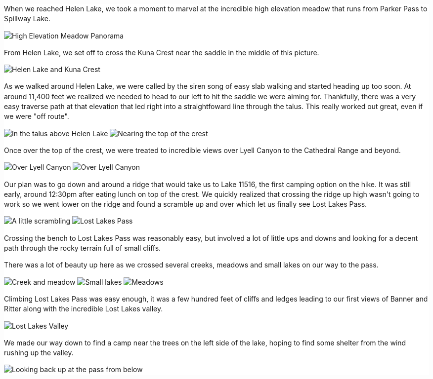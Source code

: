 When we reached Helen Lake, we took a moment to marvel at the incredible high elevation meadow that runs from Parker Pass to Spillway Lake.

![High Elevation Meadow Panorama](/img/yose24/yose24%20-%2012.jpeg)

From Helen Lake, we set off to cross the Kuna Crest near the saddle in the middle of this picture.

![Helen Lake and Kuna Crest](/img/yose24/yose24%20-%2013.jpeg)

As we walked around Helen Lake, we were called by the siren song of easy slab walking and started heading up too soon.  At around 11,400 feet we realized we needed to head to our left to hit the saddle we were aiming for.  Thankfully, there was a very easy traverse path at that elevation that led right into a straightfoward line through the talus. This really worked out great, even if we were "off route".

![In the talus above Helen Lake](/img/yose24/yose24%20-%2014.jpeg)
![Nearing the top of the crest](/img/yose24/yose24%20-%2015.jpeg)

Once over the top of the crest, we were treated to incredible views over Lyell Canyon to the Cathedral Range and beyond.

![Over Lyell Canyon](/img/yose24/yose24%20-%2016.jpeg)
![Over Lyell Canyon](/img/yose24/yose24%20-%2017.jpeg)

Our plan was to go down and around a ridge that would take us to Lake 11516, the first camping option on the hike.  It was still early, around 12:30pm after eating lunch on top of the crest.  We quickly realized that crossing the ridge up high wasn't going to work so we went lower on the ridge and found a scramble up and over which let us finally see Lost Lakes Pass.

![A little scrambling](/img/yose24/yose24%20-%2019.jpeg)
![Lost Lakes Pass](/img/yose24/yose24%20-%2020.jpeg)

Crossing the bench to Lost Lakes Pass was reasonably easy, but involved a lot of little ups and downs and looking for a decent path through the rocky terrain full of small cliffs.

There was a lot of beauty up here as we crossed several creeks, meadows and small lakes on our way to the pass.

![Creek and meadow](/img/yose24/yose24%20-%2021.jpeg)
![Small lakes](/img/yose24/yose24%20-%2022.jpeg)
![Meadows](/img/yose24/yose24%20-%2023.jpeg)

Climbing Lost Lakes Pass was easy enough, it was a few hundred feet of cliffs and ledges leading to our first views of Banner and Ritter along with the incredible Lost Lakes valley.

![Lost Lakes Valley](/img/yose24/yose24%20-%2024.jpeg)

We made our way down to find a camp near the trees on the left side of the lake, hoping to find some shelter from the wind rushing up the valley.  

![Looking back up at the pass from below](/img/yose24/yose24%20-%2026.jpeg)
